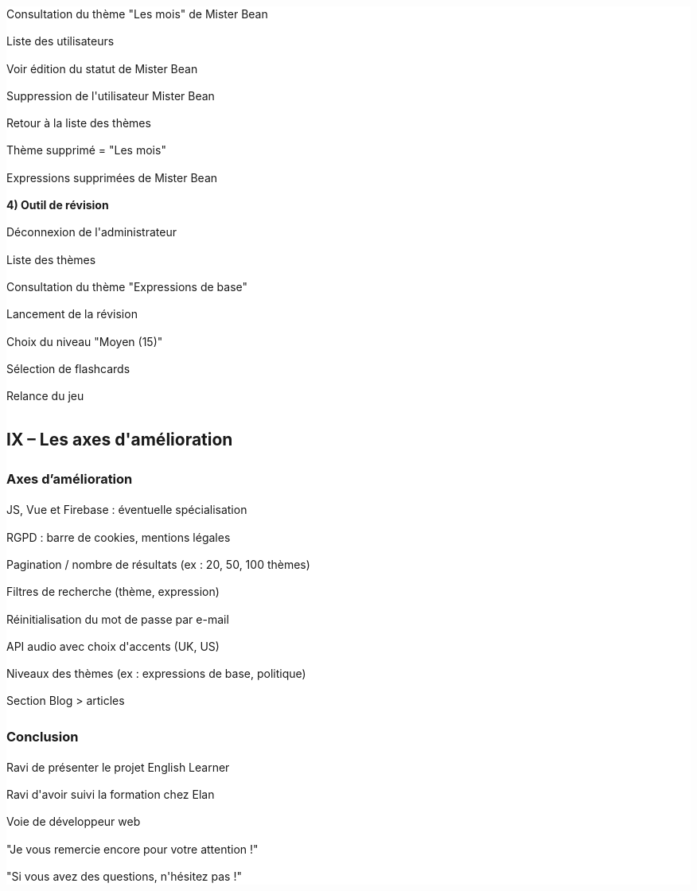 Consultation du thème "Les mois" de Mister Bean

Liste des utilisateurs

Voir édition du statut de Mister Bean

Suppression de l'utilisateur Mister Bean

Retour à la liste des thèmes

Thème supprimé = "Les mois"

Expressions supprimées de Mister Bean

**4) Outil de révision**

Déconnexion de l'administrateur

Liste des thèmes

Consultation du thème "Expressions de base"

Lancement de la révision

Choix du niveau "Moyen (15)"

Sélection de flashcards

Relance du jeu

## IX – Les axes d'amélioration

### Axes d’amélioration

JS, Vue et Firebase : éventuelle spécialisation

RGPD : barre de cookies, mentions légales

Pagination / nombre de résultats (ex : 20, 50, 100 thèmes)

Filtres de recherche (thème, expression)

Réinitialisation du mot de passe par e-mail

API audio avec choix d'accents (UK, US)

Niveaux des thèmes (ex : expressions de base, politique)

Section Blog > articles

### Conclusion

Ravi de présenter le projet English Learner

Ravi d'avoir suivi la formation chez Elan

Voie de développeur web

"Je vous remercie encore pour votre attention !"

"Si vous avez des questions, n'hésitez pas !"